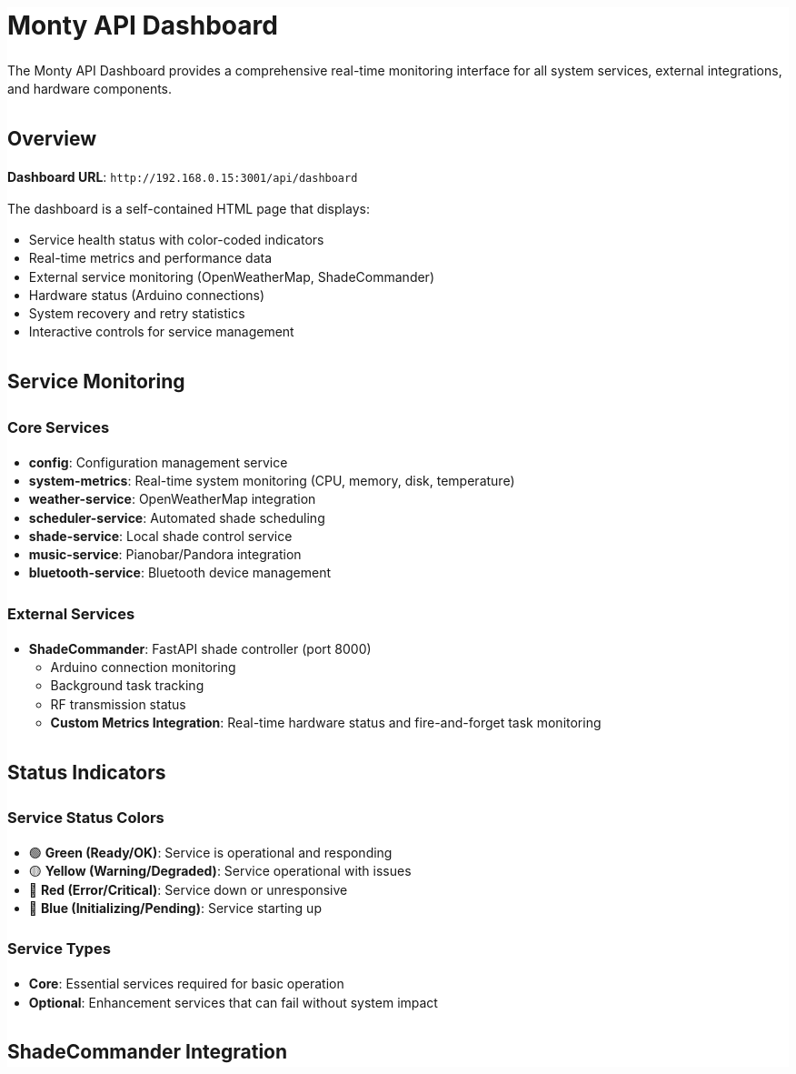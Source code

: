 # Monty API Dashboard

The Monty API Dashboard provides a comprehensive real-time monitoring interface for all system services, external integrations, and hardware components.

## Overview

**Dashboard URL**: `http://192.168.0.15:3001/api/dashboard`

The dashboard is a self-contained HTML page that displays:
- Service health status with color-coded indicators
- Real-time metrics and performance data
- External service monitoring (OpenWeatherMap, ShadeCommander)
- Hardware status (Arduino connections)
- System recovery and retry statistics
- Interactive controls for service management

## Service Monitoring

### Core Services
- **config**: Configuration management service
- **system-metrics**: Real-time system monitoring (CPU, memory, disk, temperature)
- **weather-service**: OpenWeatherMap integration
- **scheduler-service**: Automated shade scheduling
- **shade-service**: Local shade control service
- **music-service**: Pianobar/Pandora integration
- **bluetooth-service**: Bluetooth device management

### External Services
- **ShadeCommander**: FastAPI shade controller (port 8000)
  - Arduino connection monitoring
  - Background task tracking
  - RF transmission status
  - **Custom Metrics Integration**: Real-time hardware status and fire-and-forget task monitoring

## Status Indicators

### Service Status Colors
- 🟢 **Green (Ready/OK)**: Service is operational and responding
- 🟡 **Yellow (Warning/Degraded)**: Service operational with issues
- 🔴 **Red (Error/Critical)**: Service down or unresponsive
- 🔵 **Blue (Initializing/Pending)**: Service starting up

### Service Types
- **Core**: Essential services required for basic operation
- **Optional**: Enhancement services that can fail without system impact

## ShadeCommander Integration
